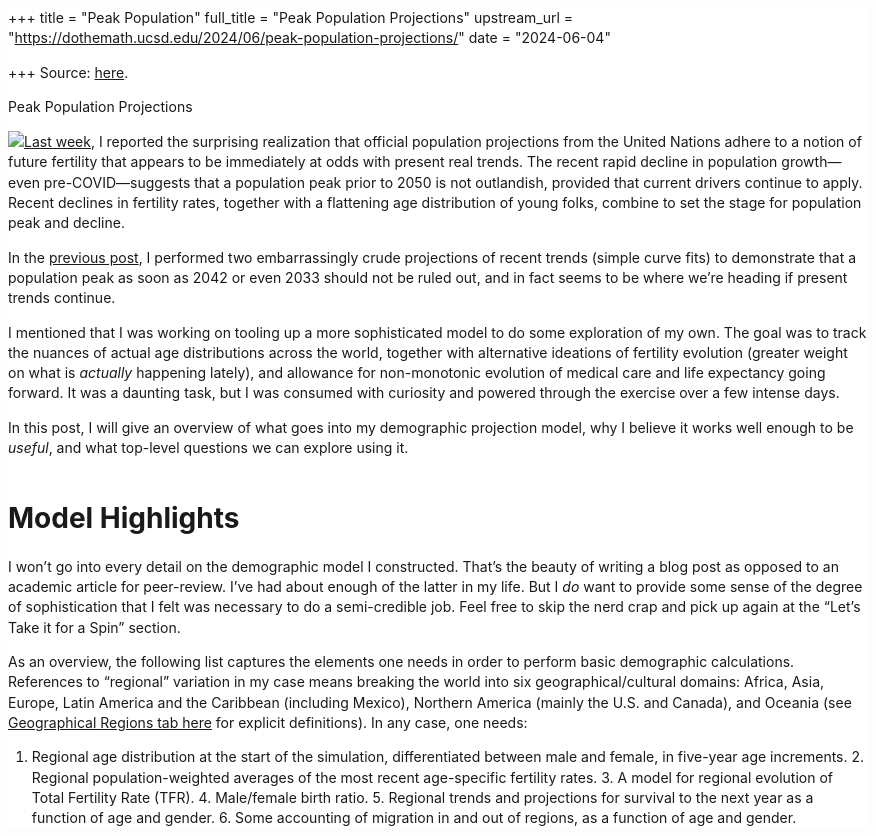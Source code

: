 +++
title = "Peak Population"
full_title = "Peak Population Projections"
upstream_url = "https://dothemath.ucsd.edu/2024/06/peak-population-projections/"
date = "2024-06-04"

+++
Source: [here](https://dothemath.ucsd.edu/2024/06/peak-population-projections/).

Peak Population Projections

[![](https://dothemath.ucsd.edu/wp-content/uploads/2024/06/demo-pop-contrast-300x225.png)](https://dothemath.ucsd.edu/wp-content/uploads/2024/06/demo-pop-contrast.png)[Last week](https://dothemath.ucsd.edu/2024/05/watching-population-bomb/), I reported the surprising realization that official population projections from the United Nations adhere to a notion of future fertility that appears to be immediately at odds with present real trends. The recent rapid decline in population growth—even pre-COVID—suggests that a population peak prior to 2050 is not outlandish, provided that current drivers continue to apply. Recent declines in fertility rates, together with a flattening age distribution of young folks, combine to set the stage for population peak and decline.

In the [previous post](https://dothemath.ucsd.edu/2024/05/watching-population-bomb/), I performed two embarrassingly crude projections of recent trends (simple curve fits) to demonstrate that a population peak as soon as 2042 or even 2033 should not be ruled out, and in fact seems to be where we’re heading if present trends continue.

I mentioned that I was working on tooling up a more sophisticated model to do some exploration of my own. The goal was to track the nuances of actual age distributions across the world, together with alternative ideations of fertility evolution (greater weight on what is *actually* happening lately), and allowance for non-monotonic evolution of medical care and life expectancy going forward. It was a daunting task, but I was consumed with curiosity and powered through the exercise over a few intense days.

In this post, I will give an overview of what goes into my demographic projection model, why I believe it works well enough to be *useful*, and what top-level questions we can explore using it.

# Model Highlights

I won’t go into every detail on the demographic model I constructed. That’s the beauty of writing a blog post as opposed to an academic article for peer-review. I’ve had about enough of the latter in my life. But I *do* want to provide some sense of the degree of sophistication that I felt was necessary to do a semi-credible job. Feel free to skip the nerd crap and pick up again at the “Let’s Take it for a Spin” section.

As an overview, the following list captures the elements one needs in order to perform basic demographic calculations. References to “regional” variation in my case means breaking the world into six geographical/cultural domains: Africa, Asia, Europe, Latin America and the Caribbean (including Mexico), Northern America (mainly the U.S. and Canada), and Oceania (see [Geographical Regions tab here](https://unstats.un.org/unsd/methodology/m49/) for explicit definitions). In any case, one needs:

1.  Regional age distribution at the start of the simulation,
    differentiated between male and female, in five-year age increments. 2.  Regional population-weighted averages of the most recent
    age-specific fertility rates. 3.  A model for regional evolution of Total Fertility Rate (TFR). 4.  Male/female birth ratio. 5.  Regional trends and projections for survival to the next year as a
    function of age and gender. 6.  Some accounting of migration in and out of regions, as a function of
    age and gender.
